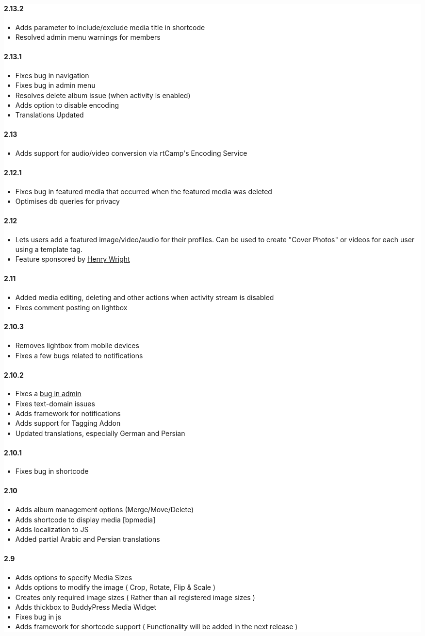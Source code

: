 #### 2.13.2 ####
* Adds parameter to include/exclude media title in shortcode
* Resolved admin menu warnings for members

#### 2.13.1 ####
* Fixes bug in navigation
* Fixes bug in admin menu
* Resolves delete album issue (when activity is enabled)
* Adds option to disable encoding
* Translations Updated

#### 2.13 ####
* Adds support for audio/video conversion via rtCamp's Encoding Service

#### 2.12.1 ####
* Fixes bug in featured media that occurred when the featured media was deleted
* Optimises db queries for privacy

#### 2.12 ####
* Lets users add a featured image/video/audio for their profiles. Can be used to create "Cover Photos" or videos for each user using a template tag.
* Feature sponsored by [Henry Wright](http://profiles.wordpress.org/henrywright-1)

#### 2.11 ####
* Added media editing, deleting and other actions when activity stream is disabled
* Fixes comment posting on lightbox

#### 2.10.3 ####
* Removes lightbox from mobile devices
* Fixes a few bugs related to notifications

#### 2.10.2 ####
* Fixes a [bug in admin](https://github.com/rtCamp/rtmedia/issues/264)
* Fixes text-domain issues
* Adds framework for notifications
* Adds support for Tagging Addon
* Updated translations, especially German and Persian

#### 2.10.1 ####
* Fixes bug in shortcode

#### 2.10 ####
* Adds album management options (Merge/Move/Delete)
* Adds shortcode to display media [bpmedia]
* Adds localization to JS
* Added partial Arabic and Persian translations

#### 2.9 ####
* Adds options to specify Media Sizes
* Adds options to modify the image ( Crop, Rotate, Flip & Scale )
* Creates only required image sizes ( Rather than all registered image sizes )
* Adds thickbox to BuddyPress Media Widget
* Fixes bug in js
* Adds framework for shortcode support ( Functionality will be added in the next release )
